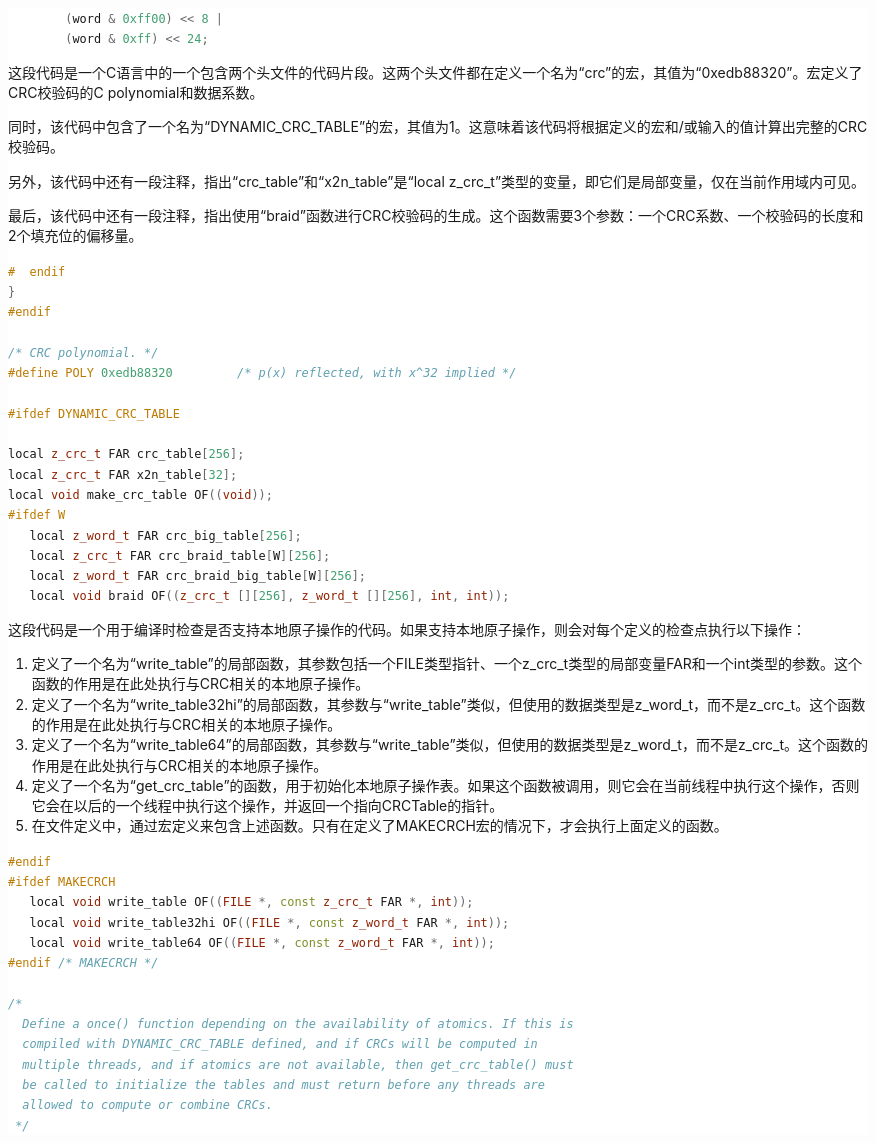 ```cpp
        (word & 0xff00) << 8 |
        (word & 0xff) << 24;
```



这段代码是一个C语言中的一个包含两个头文件的代码片段。这两个头文件都在定义一个名为“crc”的宏，其值为“0xedb88320”。宏定义了CRC校验码的C polynomial和数据系数。

同时，该代码中包含了一个名为“DYNAMIC_CRC_TABLE”的宏，其值为1。这意味着该代码将根据定义的宏和/或输入的值计算出完整的CRC校验码。

另外，该代码中还有一段注释，指出“crc_table”和“x2n_table”是“local z_crc_t”类型的变量，即它们是局部变量，仅在当前作用域内可见。

最后，该代码中还有一段注释，指出使用“braid”函数进行CRC校验码的生成。这个函数需要3个参数：一个CRC系数、一个校验码的长度和2个填充位的偏移量。


```cpp
#  endif
}
#endif

/* CRC polynomial. */
#define POLY 0xedb88320         /* p(x) reflected, with x^32 implied */

#ifdef DYNAMIC_CRC_TABLE

local z_crc_t FAR crc_table[256];
local z_crc_t FAR x2n_table[32];
local void make_crc_table OF((void));
#ifdef W
   local z_word_t FAR crc_big_table[256];
   local z_crc_t FAR crc_braid_table[W][256];
   local z_word_t FAR crc_braid_big_table[W][256];
   local void braid OF((z_crc_t [][256], z_word_t [][256], int, int));
```

这段代码是一个用于编译时检查是否支持本地原子操作的代码。如果支持本地原子操作，则会对每个定义的检查点执行以下操作：

1. 定义了一个名为“write_table”的局部函数，其参数包括一个FILE类型指针、一个z_crc_t类型的局部变量FAR和一个int类型的参数。这个函数的作用是在此处执行与CRC相关的本地原子操作。
2. 定义了一个名为“write_table32hi”的局部函数，其参数与“write_table”类似，但使用的数据类型是z_word_t，而不是z_crc_t。这个函数的作用是在此处执行与CRC相关的本地原子操作。
3. 定义了一个名为“write_table64”的局部函数，其参数与“write_table”类似，但使用的数据类型是z_word_t，而不是z_crc_t。这个函数的作用是在此处执行与CRC相关的本地原子操作。
4. 定义了一个名为“get_crc_table”的函数，用于初始化本地原子操作表。如果这个函数被调用，则它会在当前线程中执行这个操作，否则它会在以后的一个线程中执行这个操作，并返回一个指向CRCTable的指针。
5. 在文件定义中，通过宏定义来包含上述函数。只有在定义了MAKECRCH宏的情况下，才会执行上面定义的函数。


```cpp
#endif
#ifdef MAKECRCH
   local void write_table OF((FILE *, const z_crc_t FAR *, int));
   local void write_table32hi OF((FILE *, const z_word_t FAR *, int));
   local void write_table64 OF((FILE *, const z_word_t FAR *, int));
#endif /* MAKECRCH */

/*
  Define a once() function depending on the availability of atomics. If this is
  compiled with DYNAMIC_CRC_TABLE defined, and if CRCs will be computed in
  multiple threads, and if atomics are not available, then get_crc_table() must
  be called to initialize the tables and must return before any threads are
  allowed to compute or combine CRCs.
 */

```
